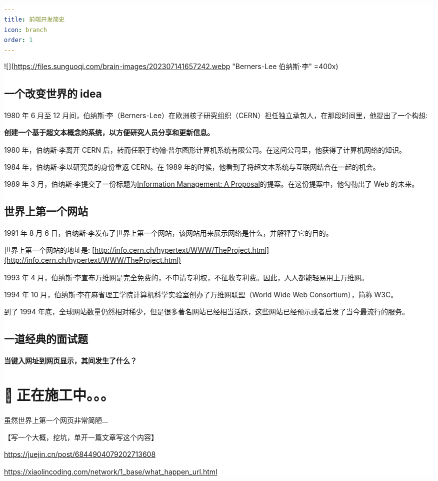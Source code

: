 ```yaml
---
title: 前端开发简史
icon: branch
order: 1
---
```


![](https://files.sunguoqi.com/brain-images/202307141657242.webp "Berners-Lee 伯纳斯·李" =400x)

## 一个改变世界的 idea

1980 年 6 月至 12 月间，伯纳斯·李（Berners-Lee）在欧洲核子研究组织（CERN）担任独立承包人，在那段时间里，他提出了一个构想:

**创建一个基于超文本概念的系统，以方便研究人员分享和更新信息。**

1980 年，伯纳斯·李离开 CERN 后，转而任职于约翰·普尔图形计算机系统有限公司。在这间公司里，他获得了计算机网络的知识。

1984 年，伯纳斯·李以研究员的身份重返 CERN。在 1989 年的时候，他看到了将超文本系统与互联网结合在一起的机会。

1989 年 3 月，伯纳斯·李提交了一份标题为[Information Management: A Proposal](https://cds.cern.ch/record/369245/files/dd-89-001.pdf)的提案。在这份提案中，他勾勒出了 Web 的未来。

## 世界上第一个网站

1991 年 8 月 6 日，伯纳斯·李发布了世界上第一个网站，该网站用来展示网络是什么，并解释了它的目的。

世界上第一个网站的地址是: [http://info.cern.ch/hypertext/WWW/TheProject.html](http://info.cern.ch/hypertext/WWW/TheProject.html)

<iframe src="https://brain.sunguoqi.com/assets/pages/first.html"
        width="100%" height="360" frameborder="1" style="background-color: #fff;"
        allowfullscreen sandbox>
</iframe>

1993 年 4 月，伯纳斯·李宣布万维网是完全免费的，不申请专利权，不征收专利费。因此，人人都能轻易用上万维网。

1994 年 10 月，伯纳斯·李在麻省理工学院计算机科学实验室创办了万维网联盟（World Wide Web Consortium），简称 W3C。

到了 1994 年底，全球网站数量仍然相对稀少，但是很多著名网站已经相当活跃，这些网站已经预示或者启发了当今最流行的服务。

## 一道经典的面试题

**当键入网址到网页显示，其间发生了什么？**

# 🚧 正在施工中。。。

虽然世界上第一个网页非常简陋...

【写一个大概，挖坑，单开一篇文章写这个内容】

https://juejin.cn/post/6844904079202713608

https://xiaolincoding.com/network/1_base/what_happen_url.html
